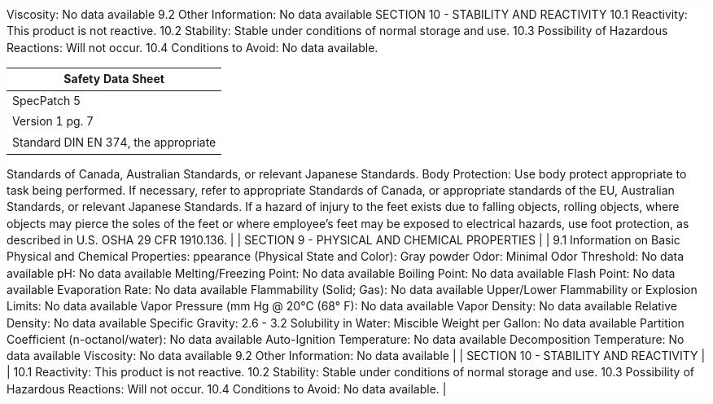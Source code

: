 Viscosity: No data available
9.2 Other Information: No data available
SECTION 10 - STABILITY AND REACTIVITY
10.1 Reactivity: This product is not reactive.
10.2 Stability: Stable under conditions of normal storage and use.
10.3 Possibility of Hazardous Reactions: Will not occur.
10.4 Conditions to Avoid: No data available.

| Safety Data Sheet |
| --- |
| SpecPatch 5 |
| Version 1 pg. 7 |
| Standard DIN EN 374, the appropriate
Standards of Canada, Australian Standards, or
relevant Japanese Standards.
Body Protection: Use body protect appropriate to task being
performed.
If necessary, refer to appropriate Standards of
Canada, or appropriate standards of the EU,
Australian Standards, or relevant Japanese
Standards. If a hazard of injury to the feet exists
due to falling objects, rolling objects, where
objects may pierce the soles of the feet or where
employee’s feet may be exposed to electrical
hazards, use foot protection, as described in
U.S. OSHA 29 CFR 1910.136. |
| SECTION 9 - PHYSICAL AND CHEMICAL PROPERTIES |
| 9.1 Information on Basic Physical and Chemical Properties:
ppearance (Physical State and Color): Gray powder
Odor: Minimal
Odor Threshold: No data available
pH: No data available
Melting/Freezing Point: No data available
Boiling Point: No data available
Flash Point: No data available
Evaporation Rate: No data available
Flammability (Solid; Gas): No data available
Upper/Lower Flammability or Explosion Limits: No data available
Vapor Pressure (mm Hg @ 20°C (68° F): No data available
Vapor Density: No data available
Relative Density: No data available
Specific Gravity: 2.6 - 3.2
Solubility in Water: Miscible
Weight per Gallon: No data available
Partition Coefficient (n-octanol/water): No data available
Auto-Ignition Temperature: No data available
Decomposition Temperature: No data available
Viscosity: No data available
9.2 Other Information: No data available |
| SECTION 10 - STABILITY AND REACTIVITY |
| 10.1 Reactivity: This product is not reactive.
10.2 Stability: Stable under conditions of normal storage and use.
10.3 Possibility of Hazardous Reactions: Will not occur.
10.4 Conditions to Avoid: No data available. |

